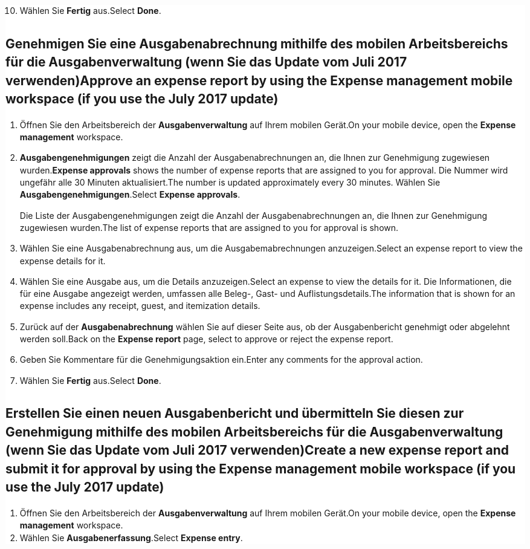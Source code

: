 10. <span data-ttu-id="c0581-201">Wählen Sie **Fertig** aus.</span><span class="sxs-lookup"><span data-stu-id="c0581-201">Select **Done**.</span></span>

## <a name="approve-an-expense-report-by-using-the-expense-management-mobile-workspace-if-you-use-the-july-2017-update"></a><span data-ttu-id="c0581-202">Genehmigen Sie eine Ausgabenabrechnung mithilfe des mobilen Arbeitsbereichs für die Ausgabenverwaltung (wenn Sie das Update vom Juli 2017 verwenden)</span><span class="sxs-lookup"><span data-stu-id="c0581-202">Approve an expense report by using the Expense management mobile workspace (if you use the July 2017 update)</span></span>
1. <span data-ttu-id="c0581-203">Öffnen Sie den Arbeitsbereich der **Ausgabenverwaltung** auf Ihrem mobilen Gerät.</span><span class="sxs-lookup"><span data-stu-id="c0581-203">On your mobile device, open the **Expense management** workspace.</span></span>
2. <span data-ttu-id="c0581-204">**Ausgabengenehmigungen** zeigt die Anzahl der Ausgabenabrechnungen an, die Ihnen zur Genehmigung zugewiesen wurden.</span><span class="sxs-lookup"><span data-stu-id="c0581-204">**Expense approvals** shows the number of expense reports that are assigned to you for approval.</span></span> <span data-ttu-id="c0581-205">Die Nummer wird ungefähr alle 30 Minuten aktualisiert.</span><span class="sxs-lookup"><span data-stu-id="c0581-205">The number is updated approximately every 30 minutes.</span></span> <span data-ttu-id="c0581-206">Wählen Sie **Ausgabengenehmigungen**.</span><span class="sxs-lookup"><span data-stu-id="c0581-206">Select **Expense approvals**.</span></span>

    <span data-ttu-id="c0581-207">Die Liste der Ausgabengenehmigungen zeigt die Anzahl der Ausgabenabrechnungen an, die Ihnen zur Genehmigung zugewiesen wurden.</span><span class="sxs-lookup"><span data-stu-id="c0581-207">The list of expense reports that are assigned to you for approval is shown.</span></span>
    
3. <span data-ttu-id="c0581-208">Wählen Sie eine Ausgabenabrechnung aus, um die Ausgabemabrechnungen anzuzeigen.</span><span class="sxs-lookup"><span data-stu-id="c0581-208">Select an expense report to view the expense details for it.</span></span>
4. <span data-ttu-id="c0581-209">Wählen Sie eine Ausgabe aus, um die Details anzuzeigen.</span><span class="sxs-lookup"><span data-stu-id="c0581-209">Select an expense to view the details for it.</span></span> <span data-ttu-id="c0581-210">Die Informationen, die für eine Ausgabe angezeigt werden, umfassen alle Beleg-, Gast- und Auflistungsdetails.</span><span class="sxs-lookup"><span data-stu-id="c0581-210">The information that is shown for an expense includes any receipt, guest, and itemization details.</span></span>
5. <span data-ttu-id="c0581-211">Zurück auf der **Ausgabenabrechnung** wählen Sie auf dieser Seite aus, ob der Ausgabenbericht genehmigt oder abgelehnt werden soll.</span><span class="sxs-lookup"><span data-stu-id="c0581-211">Back on the **Expense report** page, select to approve or reject the expense report.</span></span>
6. <span data-ttu-id="c0581-212">Geben Sie Kommentare für die Genehmigungsaktion ein.</span><span class="sxs-lookup"><span data-stu-id="c0581-212">Enter any comments for the approval action.</span></span>
7. <span data-ttu-id="c0581-213">Wählen Sie **Fertig** aus.</span><span class="sxs-lookup"><span data-stu-id="c0581-213">Select **Done**.</span></span>

## <a name="create-a-new-expense-report-and-submit-it-for-approval-by-using-the-expense-management-mobile-workspace-if-you-use-the-july-2017-update"></a><span data-ttu-id="c0581-214">Erstellen Sie einen neuen Ausgabenbericht und übermitteln Sie diesen zur Genehmigung mithilfe des mobilen Arbeitsbereichs für die Ausgabenverwaltung (wenn Sie das Update vom Juli 2017 verwenden)</span><span class="sxs-lookup"><span data-stu-id="c0581-214">Create a new expense report and submit it for approval by using the Expense management mobile workspace (if you use the July 2017 update)</span></span>
1. <span data-ttu-id="c0581-215">Öffnen Sie den Arbeitsbereich der **Ausgabenverwaltung** auf Ihrem mobilen Gerät.</span><span class="sxs-lookup"><span data-stu-id="c0581-215">On your mobile device, open the **Expense management** workspace.</span></span>
2. <span data-ttu-id="c0581-216">Wählen Sie **Ausgabenerfassung**.</span><span class="sxs-lookup"><span data-stu-id="c0581-216">Select **Expense entry**.</span></span>